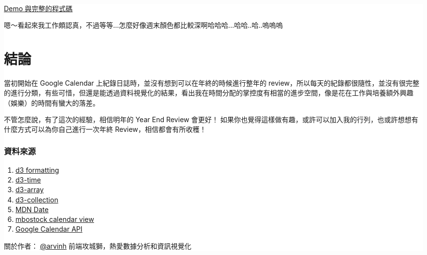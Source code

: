 [Demo 與完整的程式碼](https://bl.ocks.org/ArvinH/56909246bd584743fa5ee7ad148ad1ac)

嗯～看起來我工作頗認真，不過等等...怎麼好像週末顏色都比較深啊哈哈哈...哈哈..哈..嗚嗚嗚

# 結論

當初開始在 Google Calendar 上紀錄日誌時，並沒有想到可以在年終的時候進行整年的 review，所以每天的紀錄都很隨性，並沒有很完整的進行分類，有些可惜，但還是能透過資料視覺化的結果，看出我在時間分配的掌控度有相當的進步空間，像是花在工作與培養額外興趣（娛樂）的時間有蠻大的落差。

不管怎麼說，有了這次的經驗，相信明年的 Year End Review 會更好！
如果你也覺得這樣做有趣，或許可以加入我的行列，也或許想想有什麼方式可以為你自己進行一次年終 Review，相信都會有所收穫！

### 資料來源
1. [d3 formatting](http://www.oxxostudio.tw/articles/201501/svg-d3-12-formatting.html)
2. [d3-time](https://github.com/d3/d3-time)
3. [d3-array](https://github.com/d3/d3-array)
4. [d3-collection](https://github.com/d3/d3-collection)
5. [MDN Date](https://developer.mozilla.org/zh-TW/docs/Web/JavaScript/Reference/Global_Objects/Date)
6. [mbostock calendar view](https://bl.ocks.org/mbostock/4063318)
7. [Google Calendar API](https://developers.google.com/google-apps/calendar/quickstart/nodejs)

關於作者： 
[@arvinh](https://blog.arvinh.info/about/) 前端攻城獅，熱愛數據分析和資訊視覺化


